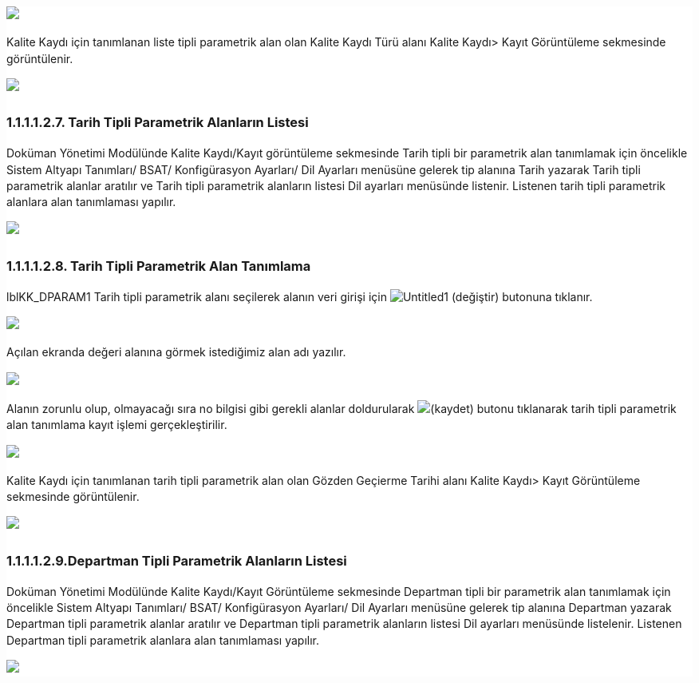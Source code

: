 ![](https://docsbimser.blob.core.windows.net/imagecontainer/auto-uploadae200163-5209-4c10-b03b-a43e639ff690)

Kalite Kaydı için tanımlanan liste tipli parametrik alan olan Kalite Kaydı Türü alanı Kalite Kaydı\> Kayıt Görüntüleme sekmesinde görüntülenir.

![](https://docsbimser.blob.core.windows.net/imagecontainer/auto-uploadf496f6c0-fe13-455a-bf9c-34b8afd387c4)

### **1.1.1.1.2.7. Tarih Tipli Parametrik Alanların Listesi**

Doküman Yönetimi Modülünde Kalite Kaydı/Kayıt görüntüleme sekmesinde Tarih tipli bir parametrik alan tanımlamak için öncelikle Sistem Altyapı Tanımları/ BSAT/ Konfigürasyon Ayarları/ Dil Ayarları menüsüne gelerek tip alanına Tarih yazarak Tarih tipli parametrik alanlar aratılır ve Tarih tipli parametrik alanların listesi Dil ayarları menüsünde listenir. Listenen tarih tipli parametrik alanlara alan tanımlaması yapılır.

![](https://docsbimser.blob.core.windows.net/imagecontainer/auto-upload76f2a1df-e633-4a81-8f2d-5e51262f28dc)

### **1.1.1.1.2.8. Tarih Tipli Parametrik Alan Tanımlama**

lblKK_DPARAM1 Tarih tipli parametrik alanı seçilerek alanın veri girişi için ![Untitled1](https://docsbimser.blob.core.windows.net/imagecontainer/auto-upload06837354-764b-4943-b552-401929d4eb60) (değiştir) butonuna tıklanır.

![](https://docsbimser.blob.core.windows.net/imagecontainer/auto-upload53eaeb54-500f-4553-8de0-6dae5270a20f)

Açılan ekranda değeri alanına görmek istediğimiz alan adı yazılır.

![](https://docsbimser.blob.core.windows.net/imagecontainer/auto-upload7d86d091-e8e8-46cf-823f-70e2433e3e4f)

Alanın zorunlu olup, olmayacağı sıra no bilgisi gibi gerekli alanlar doldurularak ![](https://docsbimser.blob.core.windows.net/imagecontainer/auto-upload1e3d9e46-d2d2-4af0-b674-2fef334a7cfe)(kaydet) butonu tıklanarak tarih tipli parametrik alan tanımlama kayıt işlemi gerçekleştirilir.

![](https://docsbimser.blob.core.windows.net/imagecontainer/auto-uploadafb51635-aa85-4cec-8136-03dfd12af586)

Kalite Kaydı için tanımlanan tarih tipli parametrik alan olan Gözden Geçierme Tarihi alanı Kalite Kaydı\> Kayıt Görüntüleme sekmesinde görüntülenir.

![](https://docsbimser.blob.core.windows.net/imagecontainer/auto-upload3d3ba4e7-6d9a-4502-a9be-663eb4a69fdf)

### **1.1.1.1.2.9.Departman Tipli Parametrik Alanların Listesi**

Doküman Yönetimi Modülünde Kalite Kaydı/Kayıt Görüntüleme sekmesinde Departman tipli bir parametrik alan tanımlamak için öncelikle Sistem Altyapı Tanımları/ BSAT/ Konfigürasyon Ayarları/ Dil Ayarları menüsüne gelerek tip alanına Departman yazarak Departman tipli parametrik alanlar aratılır ve Departman tipli parametrik alanların listesi Dil ayarları menüsünde listelenir. Listenen Departman tipli parametrik alanlara alan tanımlaması yapılır.

![](https://docsbimser.blob.core.windows.net/imagecontainer/auto-upload19cebbd8-3780-4367-a802-5bf2ac1eb1cc)
